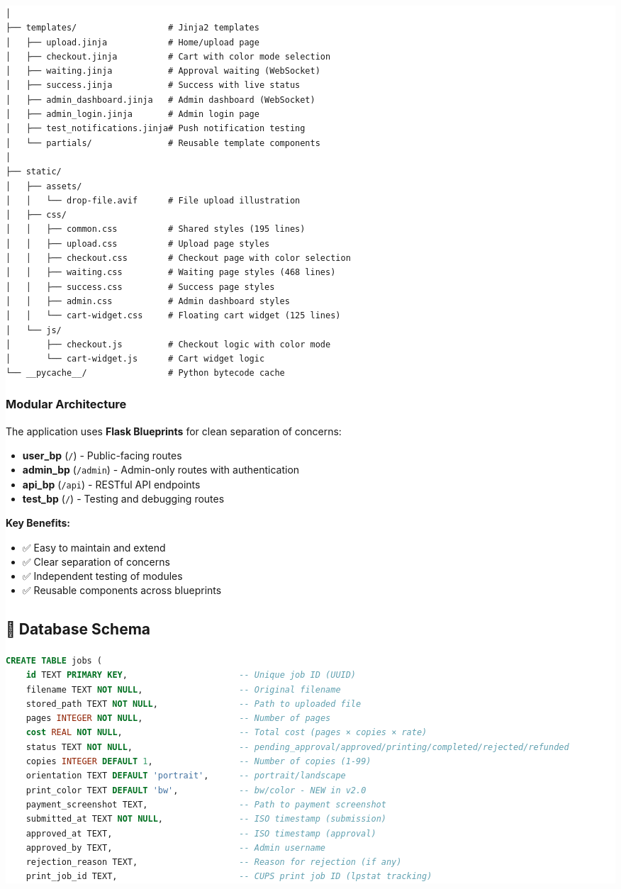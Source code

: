 ```
│
├── templates/                  # Jinja2 templates
│   ├── upload.jinja            # Home/upload page
│   ├── checkout.jinja          # Cart with color mode selection
│   ├── waiting.jinja           # Approval waiting (WebSocket)
│   ├── success.jinja           # Success with live status
│   ├── admin_dashboard.jinja   # Admin dashboard (WebSocket)
│   ├── admin_login.jinja       # Admin login page
│   ├── test_notifications.jinja# Push notification testing
│   └── partials/               # Reusable template components
│
├── static/
│   ├── assets/
│   │   └── drop-file.avif      # File upload illustration
│   ├── css/
│   │   ├── common.css          # Shared styles (195 lines)
│   │   ├── upload.css          # Upload page styles
│   │   ├── checkout.css        # Checkout page with color selection
│   │   ├── waiting.css         # Waiting page styles (468 lines)
│   │   ├── success.css         # Success page styles
│   │   ├── admin.css           # Admin dashboard styles
│   │   └── cart-widget.css     # Floating cart widget (125 lines)
│   └── js/
│       ├── checkout.js         # Checkout logic with color mode
│       └── cart-widget.js      # Cart widget logic
└── __pycache__/                # Python bytecode cache
```

### Modular Architecture

The application uses **Flask Blueprints** for clean separation of concerns:

- **user_bp** (`/`) - Public-facing routes
- **admin_bp** (`/admin`) - Admin-only routes with authentication
- **api_bp** (`/api`) - RESTful API endpoints
- **test_bp** (`/`) - Testing and debugging routes

**Key Benefits:**

- ✅ Easy to maintain and extend
- ✅ Clear separation of concerns
- ✅ Independent testing of modules
- ✅ Reusable components across blueprints

## 💾 Database Schema

```sql
CREATE TABLE jobs (
    id TEXT PRIMARY KEY,                      -- Unique job ID (UUID)
    filename TEXT NOT NULL,                   -- Original filename
    stored_path TEXT NOT NULL,                -- Path to uploaded file
    pages INTEGER NOT NULL,                   -- Number of pages
    cost REAL NOT NULL,                       -- Total cost (pages × copies × rate)
    status TEXT NOT NULL,                     -- pending_approval/approved/printing/completed/rejected/refunded
    copies INTEGER DEFAULT 1,                 -- Number of copies (1-99)
    orientation TEXT DEFAULT 'portrait',      -- portrait/landscape
    print_color TEXT DEFAULT 'bw',            -- bw/color - NEW in v2.0
    payment_screenshot TEXT,                  -- Path to payment screenshot
    submitted_at TEXT NOT NULL,               -- ISO timestamp (submission)
    approved_at TEXT,                         -- ISO timestamp (approval)
    approved_by TEXT,                         -- Admin username
    rejection_reason TEXT,                    -- Reason for rejection (if any)
    print_job_id TEXT,                        -- CUPS print job ID (lpstat tracking)
```